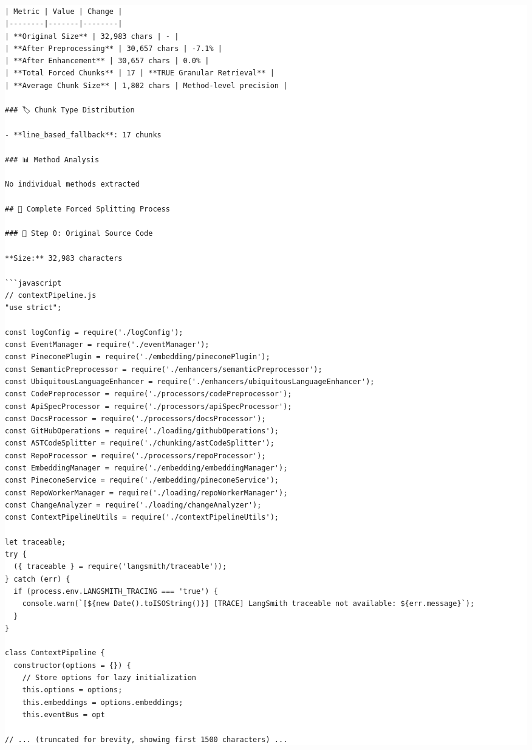 ```
| Metric | Value | Change |
|--------|-------|--------|
| **Original Size** | 32,983 chars | - |
| **After Preprocessing** | 30,657 chars | -7.1% |
| **After Enhancement** | 30,657 chars | 0.0% |
| **Total Forced Chunks** | 17 | **TRUE Granular Retrieval** |
| **Average Chunk Size** | 1,802 chars | Method-level precision |

### 🏷️ Chunk Type Distribution

- **line_based_fallback**: 17 chunks

### 📊 Method Analysis

No individual methods extracted

## 🔄 Complete Forced Splitting Process

### 📄 Step 0: Original Source Code

**Size:** 32,983 characters

```javascript
// contextPipeline.js
"use strict";

const logConfig = require('./logConfig');
const EventManager = require('./eventManager');
const PineconePlugin = require('./embedding/pineconePlugin');
const SemanticPreprocessor = require('./enhancers/semanticPreprocessor');
const UbiquitousLanguageEnhancer = require('./enhancers/ubiquitousLanguageEnhancer');
const CodePreprocessor = require('./processors/codePreprocessor');
const ApiSpecProcessor = require('./processors/apiSpecProcessor');
const DocsProcessor = require('./processors/docsProcessor');
const GitHubOperations = require('./loading/githubOperations');
const ASTCodeSplitter = require('./chunking/astCodeSplitter');
const RepoProcessor = require('./processors/repoProcessor');
const EmbeddingManager = require('./embedding/embeddingManager');
const PineconeService = require('./embedding/pineconeService');
const RepoWorkerManager = require('./loading/repoWorkerManager');
const ChangeAnalyzer = require('./loading/changeAnalyzer');
const ContextPipelineUtils = require('./contextPipelineUtils');

let traceable;
try {
  ({ traceable } = require('langsmith/traceable'));
} catch (err) {
  if (process.env.LANGSMITH_TRACING === 'true') {
    console.warn(`[${new Date().toISOString()}] [TRACE] LangSmith traceable not available: ${err.message}`);
  }
}

class ContextPipeline {
  constructor(options = {}) {
    // Store options for lazy initialization
    this.options = options;
    this.embeddings = options.embeddings;
    this.eventBus = opt

// ... (truncated for brevity, showing first 1500 characters) ...
```
